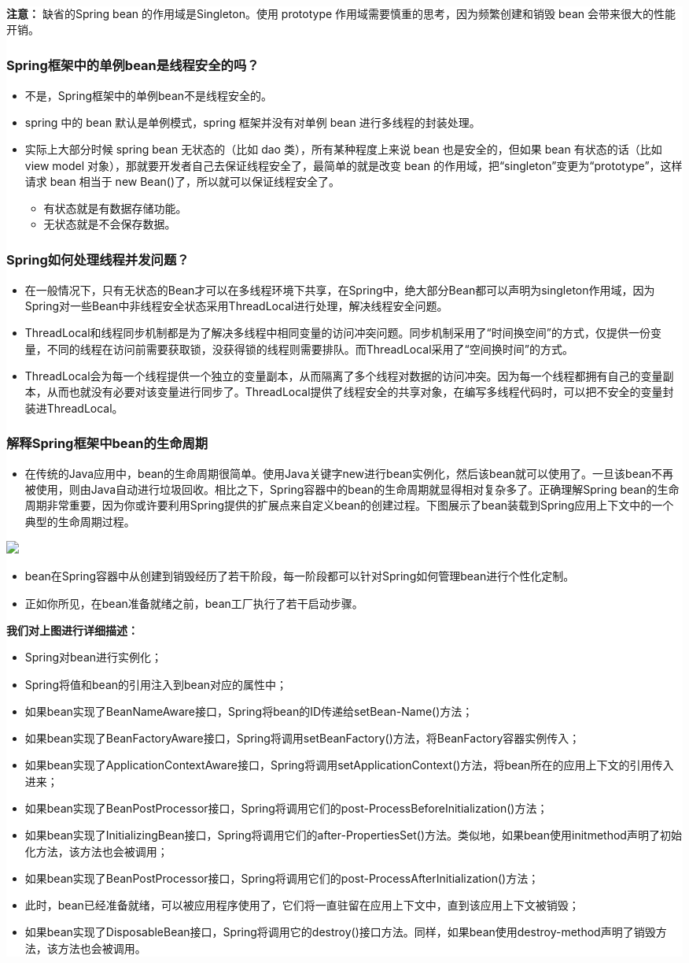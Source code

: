 **注意：** 缺省的Spring bean 的作用域是Singleton。使用 prototype 作用域需要慎重的思考，因为频繁创建和销毁 bean 会带来很大的性能开销。

### Spring框架中的单例bean是线程安全的吗？

*   不是，Spring框架中的单例bean不是线程安全的。

*   spring 中的 bean 默认是单例模式，spring 框架并没有对单例 bean 进行多线程的封装处理。

*   实际上大部分时候 spring bean 无状态的（比如 dao 类），所有某种程度上来说 bean 也是安全的，但如果 bean 有状态的话（比如 view model 对象），那就要开发者自己去保证线程安全了，最简单的就是改变 bean 的作用域，把“singleton”变更为“prototype”，这样请求 bean 相当于 new Bean()了，所以就可以保证线程安全了。

    *   有状态就是有数据存储功能。
    *   无状态就是不会保存数据。

### Spring如何处理线程并发问题？

*   在一般情况下，只有无状态的Bean才可以在多线程环境下共享，在Spring中，绝大部分Bean都可以声明为singleton作用域，因为Spring对一些Bean中非线程安全状态采用ThreadLocal进行处理，解决线程安全问题。

*   ThreadLocal和线程同步机制都是为了解决多线程中相同变量的访问冲突问题。同步机制采用了“时间换空间”的方式，仅提供一份变量，不同的线程在访问前需要获取锁，没获得锁的线程则需要排队。而ThreadLocal采用了“空间换时间”的方式。

*   ThreadLocal会为每一个线程提供一个独立的变量副本，从而隔离了多个线程对数据的访问冲突。因为每一个线程都拥有自己的变量副本，从而也就没有必要对该变量进行同步了。ThreadLocal提供了线程安全的共享对象，在编写多线程代码时，可以把不安全的变量封装进ThreadLocal。

### 解释Spring框架中bean的生命周期

*   在传统的Java应用中，bean的生命周期很简单。使用Java关键字new进行bean实例化，然后该bean就可以使用了。一旦该bean不再被使用，则由Java自动进行垃圾回收。相比之下，Spring容器中的bean的生命周期就显得相对复杂多了。正确理解Spring bean的生命周期非常重要，因为你或许要利用Spring提供的扩展点来自定义bean的创建过程。下图展示了bean装载到Spring应用上下文中的一个典型的生命周期过程。

![](https://p1-jj.byteimg.com/tos-cn-i-t2oaga2asx/gold-user-assets/2020/4/13/1717443ebe68c24f~tplv-t2oaga2asx-zoom-in-crop-mark:1304:0:0:0.awebp)

*   bean在Spring容器中从创建到销毁经历了若干阶段，每一阶段都可以针对Spring如何管理bean进行个性化定制。

*   正如你所见，在bean准备就绪之前，bean工厂执行了若干启动步骤。

**我们对上图进行详细描述：**

*   Spring对bean进行实例化；

*   Spring将值和bean的引用注入到bean对应的属性中；

*   如果bean实现了BeanNameAware接口，Spring将bean的ID传递给setBean-Name()方法；

*   如果bean实现了BeanFactoryAware接口，Spring将调用setBeanFactory()方法，将BeanFactory容器实例传入；

*   如果bean实现了ApplicationContextAware接口，Spring将调用setApplicationContext()方法，将bean所在的应用上下文的引用传入进来；

*   如果bean实现了BeanPostProcessor接口，Spring将调用它们的post-ProcessBeforeInitialization()方法；

*   如果bean实现了InitializingBean接口，Spring将调用它们的after-PropertiesSet()方法。类似地，如果bean使用initmethod声明了初始化方法，该方法也会被调用；

*   如果bean实现了BeanPostProcessor接口，Spring将调用它们的post-ProcessAfterInitialization()方法；

*   此时，bean已经准备就绪，可以被应用程序使用了，它们将一直驻留在应用上下文中，直到该应用上下文被销毁；

*   如果bean实现了DisposableBean接口，Spring将调用它的destroy()接口方法。同样，如果bean使用destroy-method声明了销毁方法，该方法也会被调用。
